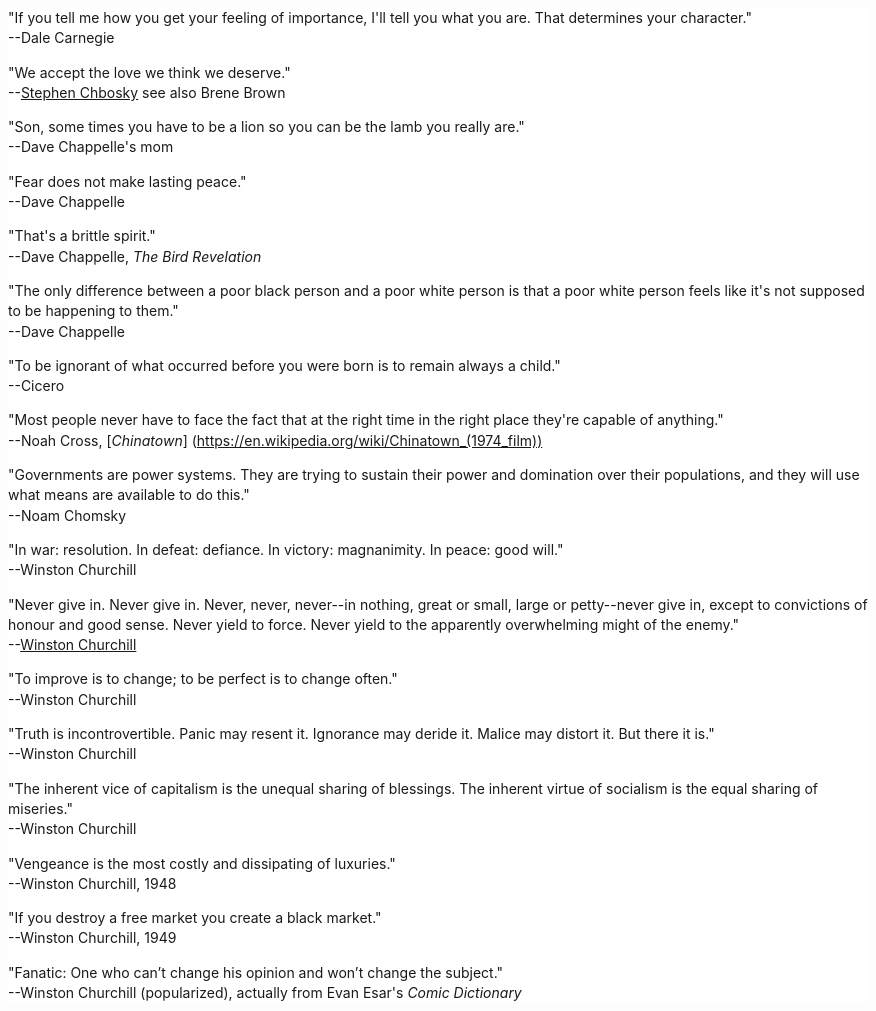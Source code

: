 "If you tell me how you get your feeling of importance, I'll tell you what you are. That determines your character."  
--Dale Carnegie

"We accept the love we think we deserve."  
--[Stephen Chbosky](https://en.wikipedia.org/wiki/The_Perks_of_Being_a_Wallflower) see also Brene Brown

"Son, some times you have to be a lion so you can be the lamb you really are."  
--Dave Chappelle's mom

"Fear does not make lasting peace."  
--Dave Chappelle

"That's a brittle spirit."  
--Dave Chappelle, *The Bird Revelation*

"The only difference between a poor black person and a poor white person is that a poor white person feels like it's not supposed to be happening to them."  
--Dave Chappelle

"To be ignorant of what occurred before you were born is to remain always a child."  
--Cicero

"Most people never have to face the fact that at the right time in the right place they're capable of anything."  
--Noah Cross, [*Chinatown*] (https://en.wikipedia.org/wiki/Chinatown_(1974_film))

"Governments are power systems. They are trying to sustain their power and domination over their populations, and they will use what means are available to do this."  
--Noam Chomsky

"In war: resolution. In defeat: defiance. In victory: magnanimity. In peace: good will."  
--Winston Churchill

"Never give in. Never give in. Never, never, never--in nothing, great or small, large or petty--never give in, except to convictions of honour and good sense. Never yield to force. Never yield to the apparently overwhelming might of the enemy."  
--[Winston Churchill](https://www.youtube.com/watch?v=ywDZKfZ-iZA)

"To improve is to change; to be perfect is to change often."  
--Winston Churchill

"Truth is incontrovertible. Panic may resent it. Ignorance may deride it. Malice may distort it. But there it is."  
--Winston Churchill

"The inherent vice of capitalism is the unequal sharing of blessings. The inherent virtue of socialism is the equal sharing of miseries."  
--Winston Churchill

"Vengeance is the most costly and dissipating of luxuries."  
--Winston Churchill, 1948

"If you destroy a free market you create a black market."  
--Winston Churchill, 1949

"Fanatic: One who can’t change his opinion and won’t change the subject."  
--Winston Churchill (popularized), actually from Evan Esar's *Comic Dictionary*
